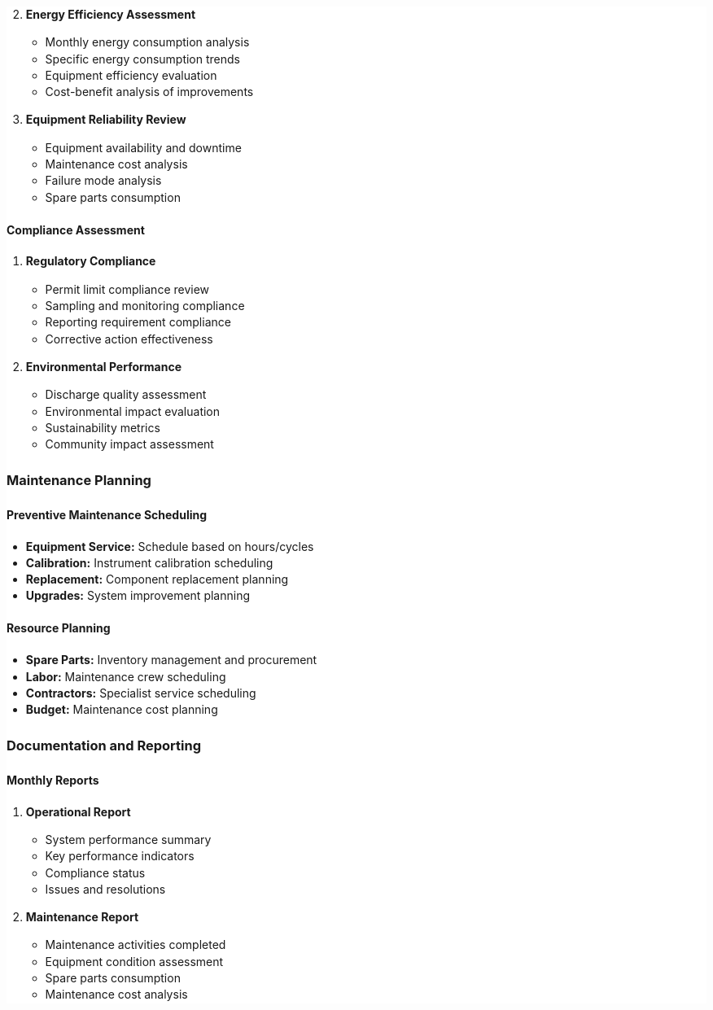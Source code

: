 2. **Energy Efficiency Assessment**
   - Monthly energy consumption analysis
   - Specific energy consumption trends
   - Equipment efficiency evaluation
   - Cost-benefit analysis of improvements

3. **Equipment Reliability Review**
   - Equipment availability and downtime
   - Maintenance cost analysis
   - Failure mode analysis
   - Spare parts consumption

#### Compliance Assessment
1. **Regulatory Compliance**
   - Permit limit compliance review
   - Sampling and monitoring compliance
   - Reporting requirement compliance
   - Corrective action effectiveness

2. **Environmental Performance**
   - Discharge quality assessment
   - Environmental impact evaluation
   - Sustainability metrics
   - Community impact assessment

### Maintenance Planning

#### Preventive Maintenance Scheduling
- **Equipment Service:** Schedule based on hours/cycles
- **Calibration:** Instrument calibration scheduling
- **Replacement:** Component replacement planning
- **Upgrades:** System improvement planning

#### Resource Planning
- **Spare Parts:** Inventory management and procurement
- **Labor:** Maintenance crew scheduling
- **Contractors:** Specialist service scheduling
- **Budget:** Maintenance cost planning

### Documentation and Reporting

#### Monthly Reports
1. **Operational Report**
   - System performance summary
   - Key performance indicators
   - Compliance status
   - Issues and resolutions

2. **Maintenance Report**
   - Maintenance activities completed
   - Equipment condition assessment
   - Spare parts consumption
   - Maintenance cost analysis
